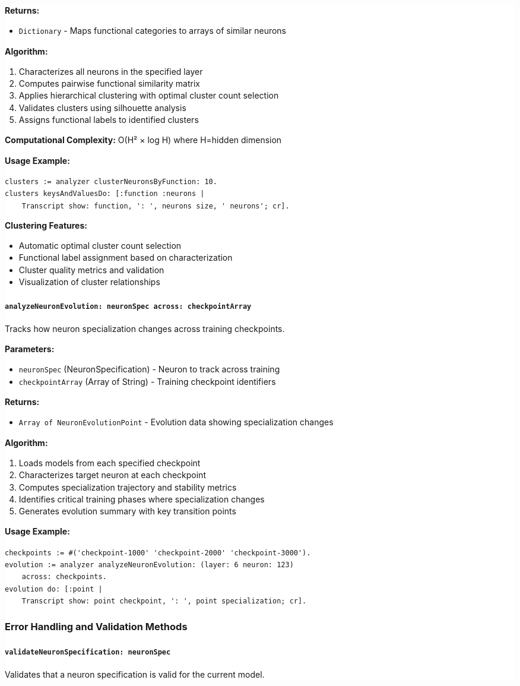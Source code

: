 **Returns:**
- `Dictionary` - Maps functional categories to arrays of similar neurons

**Algorithm:**
1. Characterizes all neurons in the specified layer
2. Computes pairwise functional similarity matrix
3. Applies hierarchical clustering with optimal cluster count selection
4. Validates clusters using silhouette analysis
5. Assigns functional labels to identified clusters

**Computational Complexity:** O(H² × log H) where H=hidden dimension

**Usage Example:**
```smalltalk
clusters := analyzer clusterNeuronsByFunction: 10.
clusters keysAndValuesDo: [:function :neurons |
    Transcript show: function, ': ', neurons size, ' neurons'; cr].
```

**Clustering Features:**
- Automatic optimal cluster count selection
- Functional label assignment based on characterization
- Cluster quality metrics and validation
- Visualization of cluster relationships

#### `analyzeNeuronEvolution: neuronSpec across: checkpointArray`
Tracks how neuron specialization changes across training checkpoints.

**Parameters:**
- `neuronSpec` (NeuronSpecification) - Neuron to track across training
- `checkpointArray` (Array of String) - Training checkpoint identifiers

**Returns:**
- `Array of NeuronEvolutionPoint` - Evolution data showing specialization changes

**Algorithm:**
1. Loads models from each specified checkpoint
2. Characterizes target neuron at each checkpoint
3. Computes specialization trajectory and stability metrics
4. Identifies critical training phases where specialization changes
5. Generates evolution summary with key transition points

**Usage Example:**
```smalltalk
checkpoints := #('checkpoint-1000' 'checkpoint-2000' 'checkpoint-3000').
evolution := analyzer analyzeNeuronEvolution: (layer: 6 neuron: 123) 
    across: checkpoints.
evolution do: [:point |
    Transcript show: point checkpoint, ': ', point specialization; cr].
```

### Error Handling and Validation Methods

#### `validateNeuronSpecification: neuronSpec`
Validates that a neuron specification is valid for the current model.
